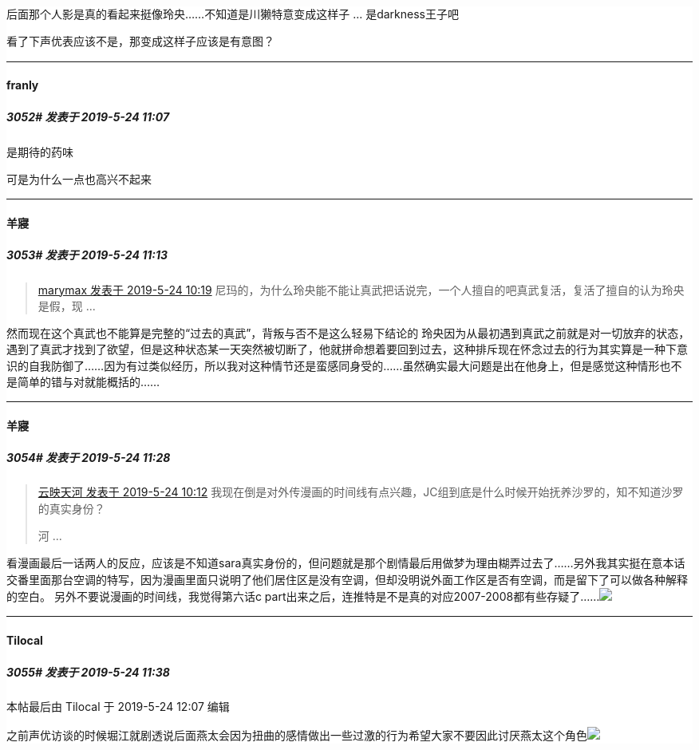 
后面那个人影是真的看起来挺像玲央……不知道是川獭特意变成这样子 ...</blockquote>
是darkness王子吧

看了下声优表应该不是，那变成这样子应该是有意图？


-----

####  franly  
##### 3052#       发表于 2019-5-24 11:07


是期待的药味

可是为什么一点也高兴不起来


-----

####  羊寢  
##### 3053#       发表于 2019-5-24 11:13


<blockquote><a href="httphttps://bbs.saraba1st.com/2b/forum.php?mod=redirect&amp;goto=findpost&amp;pid=43830067&amp;ptid=1823023" target="_blank">marymax 发表于 2019-5-24 10:19</a>
尼玛的，为什么玲央能不能让真武把话说完，一个人擅自的吧真武复活，复活了擅自的认为玲央是假，现 ...</blockquote>
然而现在这个真武也不能算是完整的“过去的真武”，背叛与否不是这么轻易下结论的
玲央因为从最初遇到真武之前就是对一切放弃的状态，遇到了真武才找到了欲望，但是这种状态某一天突然被切断了，他就拼命想着要回到过去，这种排斥现在怀念过去的行为其实算是一种下意识的自我防御了……因为有过类似经历，所以我对这种情节还是蛮感同身受的……虽然确实最大问题是出在他身上，但是感觉这种情形也不是简单的错与对就能概括的……


-----

####  羊寢  
##### 3054#       发表于 2019-5-24 11:28


<blockquote><a href="httphttps://bbs.saraba1st.com/2b/forum.php?mod=redirect&amp;goto=findpost&amp;pid=43829939&amp;ptid=1823023" target="_blank">云映天河 发表于 2019-5-24 10:12</a>
我现在倒是对外传漫画的时间线有点兴趣，JC组到底是什么时候开始抚养沙罗的，知不知道沙罗的真实身份？

河 ...</blockquote>
看漫画最后一话两人的反应，应该是不知道sara真实身份的，但问题就是那个剧情最后用做梦为理由糊弄过去了……另外我其实挺在意本话交番里面那台空调的特写，因为漫画里面只说明了他们居住区是没有空调，但却没明说外面工作区是否有空调，而是留下了可以做各种解释的空白。
另外不要说漫画的时间线，我觉得第六话c part出来之后，连推特是不是真的对应2007-2008都有些存疑了……<img src="https://static.saraba1st.com/image/smiley/face2017/090.png" referrerpolicy="no-referrer">


-----

####  Tilocal  
##### 3055#       发表于 2019-5-24 11:38


 本帖最后由 Tilocal 于 2019-5-24 12:07 编辑 

之前声优访谈的时候堀江就剧透说后面燕太会因为扭曲的感情做出一些过激的行为希望大家不要因此讨厌燕太这个角色<img src="https://static.saraba1st.com/image/smiley/face2017/088.png" referrerpolicy="no-referrer">
